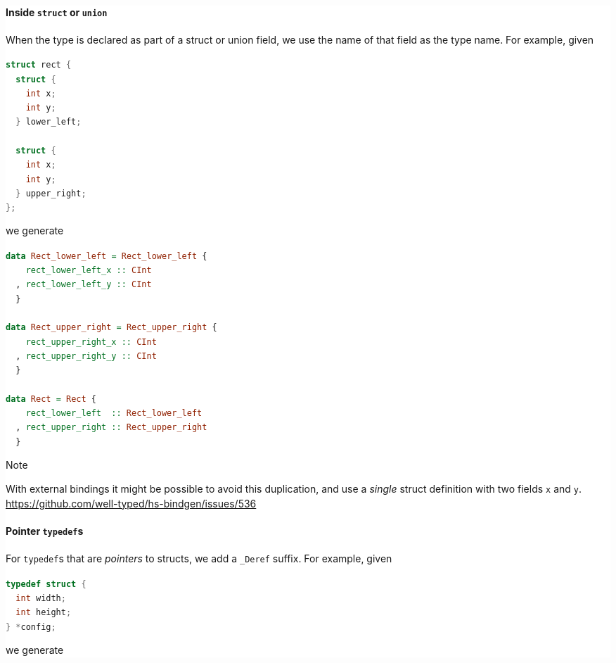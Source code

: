 #### Inside `struct` or `union`

When the type is declared as part of a struct or union field, we use the name of
that field as the type name. For example, given

```c
struct rect {
  struct {
    int x;
    int y;
  } lower_left;

  struct {
    int x;
    int y;
  } upper_right;
};
```

we generate

```haskell
data Rect_lower_left = Rect_lower_left {
    rect_lower_left_x :: CInt
  , rect_lower_left_y :: CInt
  }

data Rect_upper_right = Rect_upper_right {
    rect_upper_right_x :: CInt
  , rect_upper_right_y :: CInt
  }

data Rect = Rect {
    rect_lower_left  :: Rect_lower_left
  , rect_upper_right :: Rect_upper_right
  }
```

> [!NOTE]
> With external bindings it might be possible to avoid this duplication, and use
> a _single_ struct definition with two fields `x` and `y`.
> https://github.com/well-typed/hs-bindgen/issues/536

#### Pointer `typedef`s

For `typedef`s that are _pointers_ to structs, we add a `_Deref` suffix. For
example, given

```c
typedef struct {
  int width;
  int height;
} *config;
```

we generate


[hackage:base:isAlphaNum]: https://hackage.haskell.org/package/base/docs/Data-Char.html#v:isAlphaNum
[unicode:NFC]: https://unicode.org/reports/tr15/